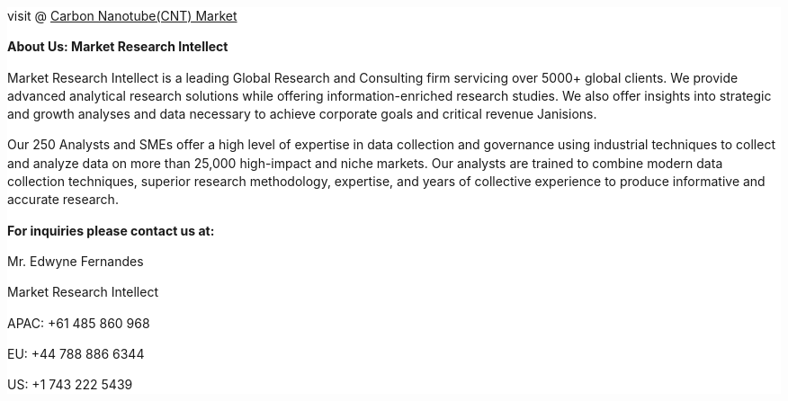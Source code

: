 visit&nbsp;@</strong>&nbsp;</span><span class="font-[700]"><a href="https://www.marketresearchintellect.com/product/global-carbon-nanotubecnt-market/?utm_source=Linkedin&utm_medium=841" target="_blank" data-tracking-control-name="article-ssr-frontend-pulse_little-text-block" data-tracking-will-navigate="" data-test-link="">Carbon Nanotube(CNT) Market</a></span></p><p><strong><span class="font-[700]">About Us: Market Research Intellect</span></strong></p><p><span class="">Market Research Intellect is a leading Global Research and Consulting firm servicing over 5000+ global clients. We provide advanced analytical research solutions while offering information-enriched research studies.&nbsp;</span>We also offer insights into strategic and growth analyses and data necessary to achieve corporate goals and critical revenue Janisions.</p><p><span class="">Our 250 Analysts and SMEs offer a high level of expertise in data collection and governance using industrial techniques to collect and analyze data on more than 25,000 high-impact and niche markets. Our analysts are trained to combine modern data collection techniques, superior research methodology, expertise, and years of collective experience to produce informative and accurate research.</span></p><p><strong>For inquiries please contact us at:</strong></p><p>Mr. Edwyne Fernandes</p><p>Market Research Intellect</p><p>APAC: +61 485 860 968</p><p>EU: +44 788 886 6344</p><p>US: +1 743 222 5439</p>
